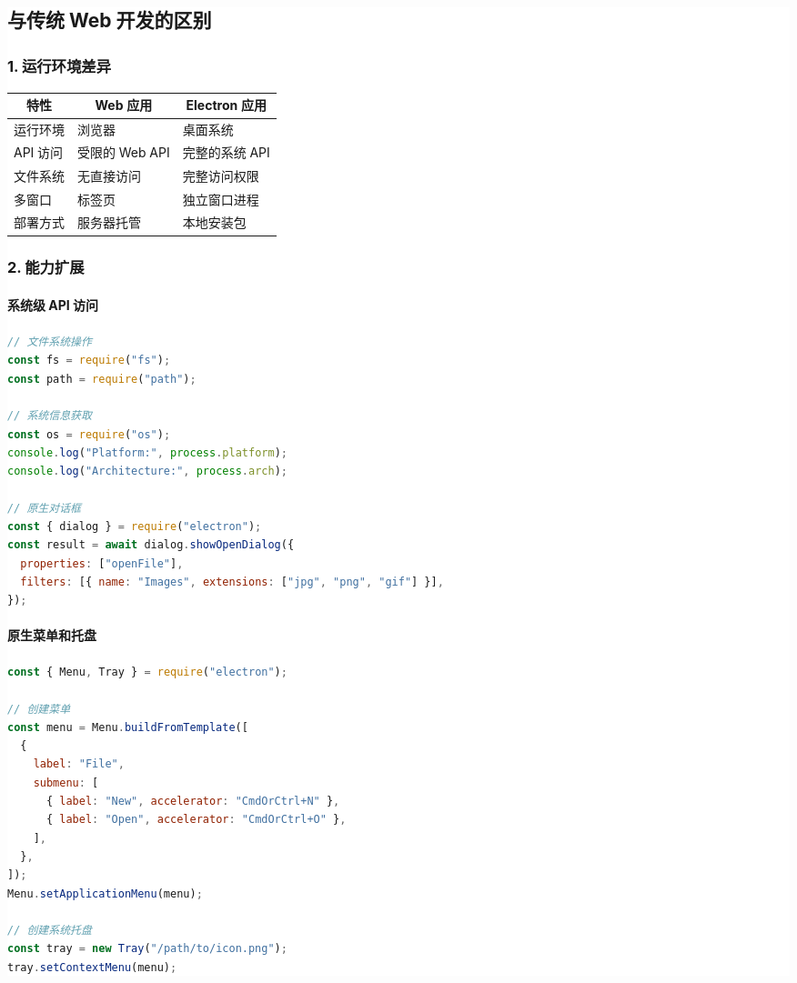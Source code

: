 

## 与传统 Web 开发的区别

### 1. 运行环境差异

| 特性     | Web 应用       | Electron 应用  |
| -------- | -------------- | -------------- |
| 运行环境 | 浏览器         | 桌面系统       |
| API 访问 | 受限的 Web API | 完整的系统 API |
| 文件系统 | 无直接访问     | 完整访问权限   |
| 多窗口   | 标签页         | 独立窗口进程   |
| 部署方式 | 服务器托管     | 本地安装包     |

### 2. 能力扩展

#### 系统级 API 访问

```javascript
// 文件系统操作
const fs = require("fs");
const path = require("path");

// 系统信息获取
const os = require("os");
console.log("Platform:", process.platform);
console.log("Architecture:", process.arch);

// 原生对话框
const { dialog } = require("electron");
const result = await dialog.showOpenDialog({
  properties: ["openFile"],
  filters: [{ name: "Images", extensions: ["jpg", "png", "gif"] }],
});
```

#### 原生菜单和托盘

```javascript
const { Menu, Tray } = require("electron");

// 创建菜单
const menu = Menu.buildFromTemplate([
  {
    label: "File",
    submenu: [
      { label: "New", accelerator: "CmdOrCtrl+N" },
      { label: "Open", accelerator: "CmdOrCtrl+O" },
    ],
  },
]);
Menu.setApplicationMenu(menu);

// 创建系统托盘
const tray = new Tray("/path/to/icon.png");
tray.setContextMenu(menu);
```
